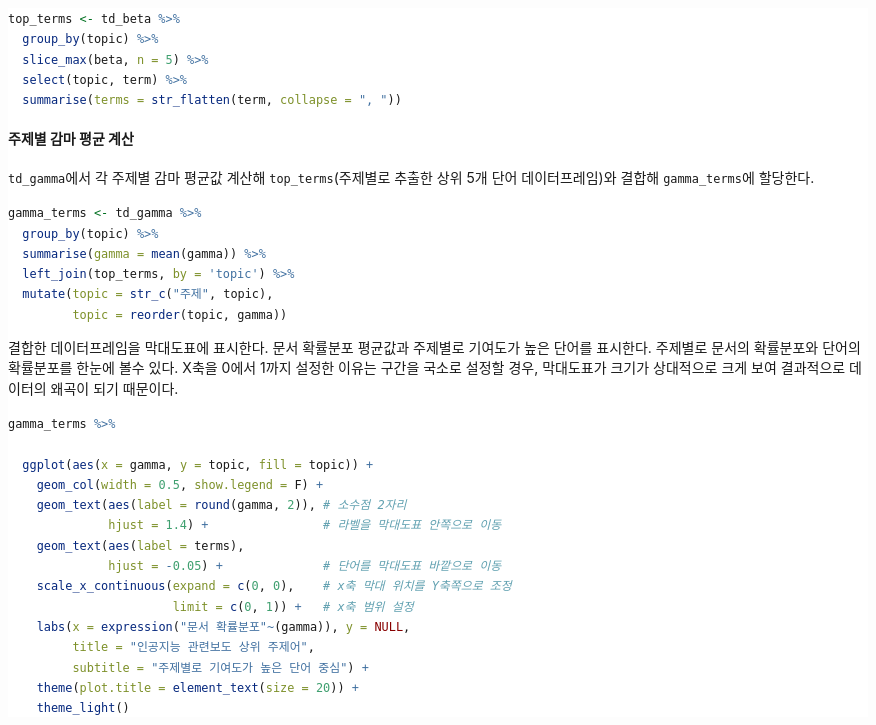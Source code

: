 
```r
top_terms <- td_beta %>% 
  group_by(topic) %>% 
  slice_max(beta, n = 5) %>% 
  select(topic, term) %>% 
  summarise(terms = str_flatten(term, collapse = ", ")) 
```

#### 주제별 감마 평균 계산

`td_gamma`에서 각 주제별 감마 평균값 계산해 `top_terms`(주제별로 추출한 상위 5개 단어 데이터프레임)와 결합해 `gamma_terms`에 할당한다. 


```r
gamma_terms <- td_gamma %>% 
  group_by(topic) %>% 
  summarise(gamma = mean(gamma)) %>% 
  left_join(top_terms, by = 'topic') %>% 
  mutate(topic = str_c("주제", topic),
         topic = reorder(topic, gamma))
```

결합한 데이터프레임을 막대도표에 표시한다. 문서 확률분포 평균값과 주제별로 기여도가 높은 단어를 표시한다. 주제별로 문서의 확률분포와 단어의 확률분포를 한눈에 볼수 있다.
X축을 0에서 1까지 설정한 이유는 구간을 국소로 설정할 경우, 막대도표가 크기가 상대적으로 크게 보여 결과적으로 데이터의 왜곡이 되기 때문이다. 


```r
gamma_terms %>% 
  
  ggplot(aes(x = gamma, y = topic, fill = topic)) +
    geom_col(width = 0.5, show.legend = F) +
    geom_text(aes(label = round(gamma, 2)), # 소수점 2자리 
              hjust = 1.4) +                # 라벨을 막대도표 안쪽으로 이동
    geom_text(aes(label = terms), 
              hjust = -0.05) +              # 단어를 막대도표 바깥으로 이동
    scale_x_continuous(expand = c(0, 0),    # x축 막대 위치를 Y축쪽으로 조정
                       limit = c(0, 1)) +   # x축 범위 설정
    labs(x = expression("문서 확률분포"~(gamma)), y = NULL,
         title = "인공지능 관련보도 상위 주제어",
         subtitle = "주제별로 기여도가 높은 단어 중심") +
    theme(plot.title = element_text(size = 20)) +
    theme_light()
```
